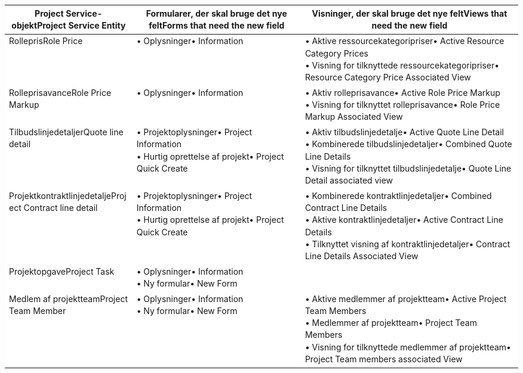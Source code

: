 | <span data-ttu-id="1cc6e-191">Project Service-objekt</span><span class="sxs-lookup"><span data-stu-id="1cc6e-191">Project Service Entity</span></span>        | <span data-ttu-id="1cc6e-192">Formularer, der skal bruge det nye felt</span><span class="sxs-lookup"><span data-stu-id="1cc6e-192">Forms that need the new field</span></span>   |<span data-ttu-id="1cc6e-193">Visninger, der skal bruge det nye felt</span><span class="sxs-lookup"><span data-stu-id="1cc6e-193">Views that need the new field</span></span>      |
| ------------------------------|---------------------------------|----------------------------------|
|  <span data-ttu-id="1cc6e-194">Rollepris</span><span class="sxs-lookup"><span data-stu-id="1cc6e-194">Role Price</span></span>|<span data-ttu-id="1cc6e-195">• Oplysninger</span><span class="sxs-lookup"><span data-stu-id="1cc6e-195">• Information</span></span> |<span data-ttu-id="1cc6e-196">• Aktive ressourcekategoripriser</span><span class="sxs-lookup"><span data-stu-id="1cc6e-196">• Active Resource Category Prices</span></span><br> <span data-ttu-id="1cc6e-197">• Visning for tilknyttede ressourcekategoripriser</span><span class="sxs-lookup"><span data-stu-id="1cc6e-197">• Resource Category Price Associated View</span></span>|
|  <span data-ttu-id="1cc6e-198">Rolleprisavance</span><span class="sxs-lookup"><span data-stu-id="1cc6e-198">Role Price Markup</span></span>|<span data-ttu-id="1cc6e-199">• Oplysninger</span><span class="sxs-lookup"><span data-stu-id="1cc6e-199">• Information</span></span>|<span data-ttu-id="1cc6e-200">• Aktiv rolleprisavance</span><span class="sxs-lookup"><span data-stu-id="1cc6e-200">• Active Role Price Markup</span></span><br><span data-ttu-id="1cc6e-201">• Visning for tilknyttet rolleprisavance</span><span class="sxs-lookup"><span data-stu-id="1cc6e-201">• Role Price Markup Associated View</span></span>|
|  <span data-ttu-id="1cc6e-202">Tilbudslinjedetaljer</span><span class="sxs-lookup"><span data-stu-id="1cc6e-202">Quote line detail</span></span>|<span data-ttu-id="1cc6e-203">• Projektoplysninger</span><span class="sxs-lookup"><span data-stu-id="1cc6e-203">• Project Information</span></span><br><span data-ttu-id="1cc6e-204">• Hurtig oprettelse af projekt</span><span class="sxs-lookup"><span data-stu-id="1cc6e-204">• Project Quick Create</span></span>|<span data-ttu-id="1cc6e-205">• Aktiv tilbudslinjedetalje</span><span class="sxs-lookup"><span data-stu-id="1cc6e-205">• Active Quote Line Detail</span></span><br><span data-ttu-id="1cc6e-206">• Kombinerede tilbudslinjedetaljer</span><span class="sxs-lookup"><span data-stu-id="1cc6e-206">• Combined Quote Line Details</span></span><br><span data-ttu-id="1cc6e-207">• Visning for tilknyttet tilbudslinjedetalje</span><span class="sxs-lookup"><span data-stu-id="1cc6e-207">• Quote Line Detail associated view</span></span>|
|  <span data-ttu-id="1cc6e-208">Projektkontraktlinjedetalje</span><span class="sxs-lookup"><span data-stu-id="1cc6e-208">Project Contract line detail</span></span>|<span data-ttu-id="1cc6e-209">• Projektoplysninger</span><span class="sxs-lookup"><span data-stu-id="1cc6e-209">• Project Information</span></span><br><span data-ttu-id="1cc6e-210">• Hurtig oprettelse af projekt</span><span class="sxs-lookup"><span data-stu-id="1cc6e-210">• Project Quick Create</span></span>|<span data-ttu-id="1cc6e-211">• Kombinerede kontraktlinjedetaljer</span><span class="sxs-lookup"><span data-stu-id="1cc6e-211">• Combined Contract Line Details</span></span><br><span data-ttu-id="1cc6e-212">• Aktive kontraktlinjedetaljer</span><span class="sxs-lookup"><span data-stu-id="1cc6e-212">• Active Contract Line Details</span></span><br><span data-ttu-id="1cc6e-213">• Tilknyttet visning af kontraktlinjedetaljer</span><span class="sxs-lookup"><span data-stu-id="1cc6e-213">• Contract Line Details Associated View</span></span>|
|  <span data-ttu-id="1cc6e-214">Projektopgave</span><span class="sxs-lookup"><span data-stu-id="1cc6e-214">Project Task</span></span>|<span data-ttu-id="1cc6e-215">• Oplysninger</span><span class="sxs-lookup"><span data-stu-id="1cc6e-215">• Information</span></span><br><span data-ttu-id="1cc6e-216">• Ny formular</span><span class="sxs-lookup"><span data-stu-id="1cc6e-216">• New Form</span></span>||
|  <span data-ttu-id="1cc6e-217">Medlem af projektteam</span><span class="sxs-lookup"><span data-stu-id="1cc6e-217">Project Team Member</span></span>|<span data-ttu-id="1cc6e-218">• Oplysninger</span><span class="sxs-lookup"><span data-stu-id="1cc6e-218">• Information</span></span><br><span data-ttu-id="1cc6e-219">• Ny formular</span><span class="sxs-lookup"><span data-stu-id="1cc6e-219">• New Form</span></span>|<span data-ttu-id="1cc6e-220">• Aktive medlemmer af projektteam</span><span class="sxs-lookup"><span data-stu-id="1cc6e-220">• Active Project Team Members</span></span><br><span data-ttu-id="1cc6e-221">• Medlemmer af projektteam</span><span class="sxs-lookup"><span data-stu-id="1cc6e-221">• Project Team Members</span></span><br><span data-ttu-id="1cc6e-222">• Visning for tilknyttede medlemmer af projektteam</span><span class="sxs-lookup"><span data-stu-id="1cc6e-222">• Project Team members associated View</span></span>|